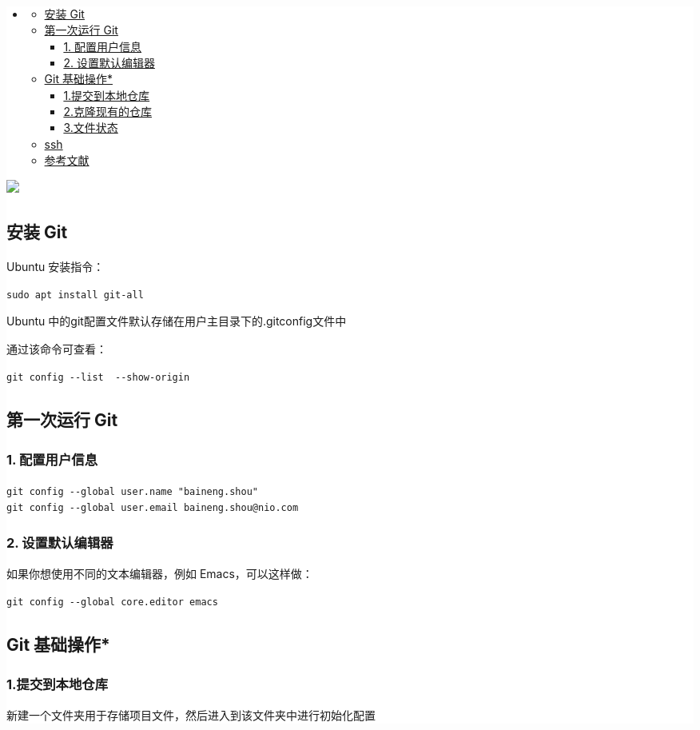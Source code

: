 #

- [](#)
  - [安装 Git](#安装-git)
  - [第一次运行 Git](#第一次运行-git)
    - [1. 配置用户信息](#1-配置用户信息)
    - [2. 设置默认编辑器](#2-设置默认编辑器)
  - [Git 基础操作\*](#git-基础操作)
    - [1.提交到本地仓库](#1提交到本地仓库)
    - [2.克隆现有的仓库](#2克隆现有的仓库)
    - [3.文件状态](#3文件状态)
  - [ssh](#ssh)
  - [参考文献](#参考文献)

![](https://images0.cnblogs.com/blog2015/547153/201507/291414318921370.png)

## 安装 Git

Ubuntu 安装指令：

```shell
sudo apt install git-all
```

Ubuntu 中的git配置文件默认存储在用户主目录下的.gitconfig文件中

通过该命令可查看：

```shell
git config --list  --show-origin 
```

## 第一次运行 Git

### 1. 配置用户信息

```shell
git config --global user.name "baineng.shou"
git config --global user.email baineng.shou@nio.com
```

### 2. 设置默认编辑器

如果你想使用不同的文本编辑器，例如 Emacs，可以这样做：
```shell
git config --global core.editor emacs
```

## Git 基础操作*

### 1.提交到本地仓库

新建一个文件夹用于存储项目文件，然后进入到该文件夹中进行初始化配置
